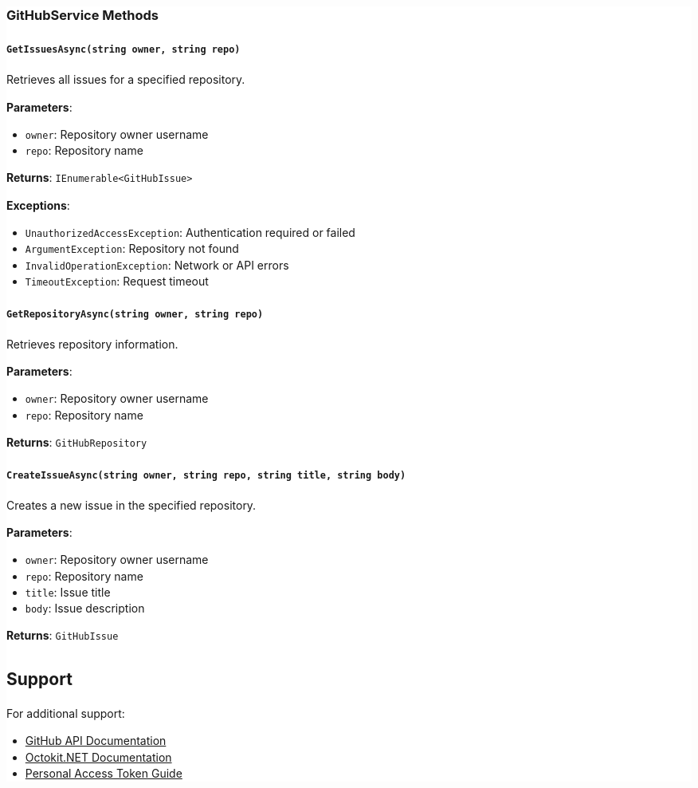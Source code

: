 ### GitHubService Methods

#### `GetIssuesAsync(string owner, string repo)`
Retrieves all issues for a specified repository.

**Parameters**:
- `owner`: Repository owner username
- `repo`: Repository name

**Returns**: `IEnumerable<GitHubIssue>`

**Exceptions**:
- `UnauthorizedAccessException`: Authentication required or failed
- `ArgumentException`: Repository not found
- `InvalidOperationException`: Network or API errors
- `TimeoutException`: Request timeout

#### `GetRepositoryAsync(string owner, string repo)`
Retrieves repository information.

**Parameters**:
- `owner`: Repository owner username  
- `repo`: Repository name

**Returns**: `GitHubRepository`

#### `CreateIssueAsync(string owner, string repo, string title, string body)`
Creates a new issue in the specified repository.

**Parameters**:
- `owner`: Repository owner username
- `repo`: Repository name
- `title`: Issue title
- `body`: Issue description

**Returns**: `GitHubIssue`

## Support

For additional support:
- [GitHub API Documentation](https://docs.github.com/en/rest)
- [Octokit.NET Documentation](https://octokitnet.readthedocs.io/)
- [Personal Access Token Guide](https://docs.github.com/en/authentication/keeping-your-account-and-data-secure/creating-a-personal-access-token)